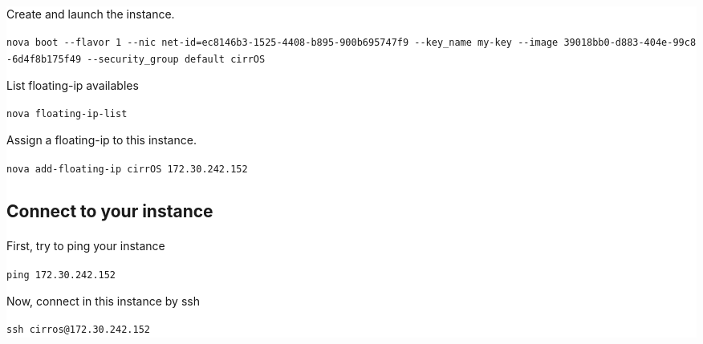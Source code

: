 Create and launch the instance.
```
nova boot --flavor 1 --nic net-id=ec8146b3-1525-4408-b895-900b695747f9 --key_name my-key --image 39018bb0-d883-404e-99c8-6d4f8b175f49 --security_group default cirrOS
```

List floating-ip availables
```
nova floating-ip-list
```

Assign a floating-ip to this instance.
```
nova add-floating-ip cirrOS 172.30.242.152
```

## Connect to your instance
First, try to ping your instance
```
ping 172.30.242.152
```

Now, connect in this instance by ssh
```
ssh cirros@172.30.242.152
```
